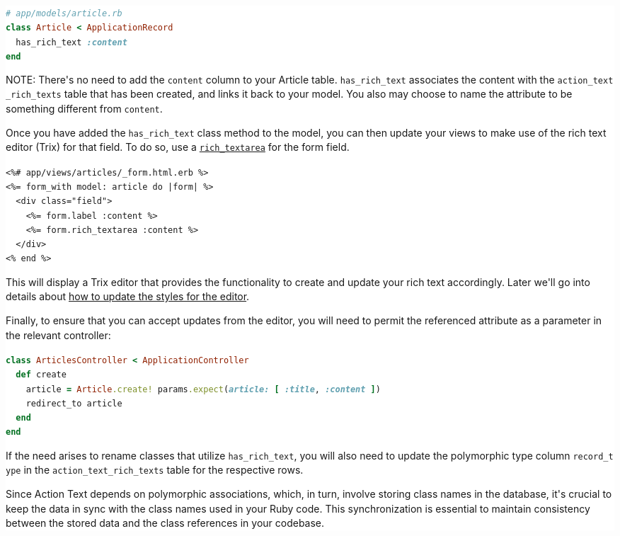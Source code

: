 ```ruby
# app/models/article.rb
class Article < ApplicationRecord
  has_rich_text :content
end
```

NOTE: There's no need to add the `content` column to your Article table.
`has_rich_text` associates the content with the `action_text_rich_texts` table
that has been created, and links it back to your model. You also may choose to
name the attribute to be something different from `content`.

Once you have added the `has_rich_text` class method to the model, you can then
update your views to make use of the rich text editor (Trix) for that field. To
do so, use a
[`rich_textarea`](https://api.rubyonrails.org/classes/ActionView/Helpers/FormHelper.html#method-i-rich_textarea)
for the form field.

```html+erb
<%# app/views/articles/_form.html.erb %>
<%= form_with model: article do |form| %>
  <div class="field">
    <%= form.label :content %>
    <%= form.rich_textarea :content %>
  </div>
<% end %>
```

This will display a Trix editor that provides the functionality to create and
update your rich text accordingly. Later we'll go into details about [how to
update the styles for the
editor](action_text_overview.html#removing-or-adding-trix-styles).

Finally, to ensure that you can accept updates from the editor, you will need to
permit the referenced attribute as a parameter in the relevant controller:

```ruby
class ArticlesController < ApplicationController
  def create
    article = Article.create! params.expect(article: [ :title, :content ])
    redirect_to article
  end
end
```

If the need arises to rename classes that utilize `has_rich_text`, you will also
need to update the polymorphic type column `record_type` in the
`action_text_rich_texts` table for the respective rows.

Since Action Text depends on polymorphic associations, which, in turn, involve
storing class names in the database, it's crucial to keep the data in sync with
the class names used in your Ruby code. This synchronization is essential to
maintain consistency between the stored data and the class references in your
codebase.
